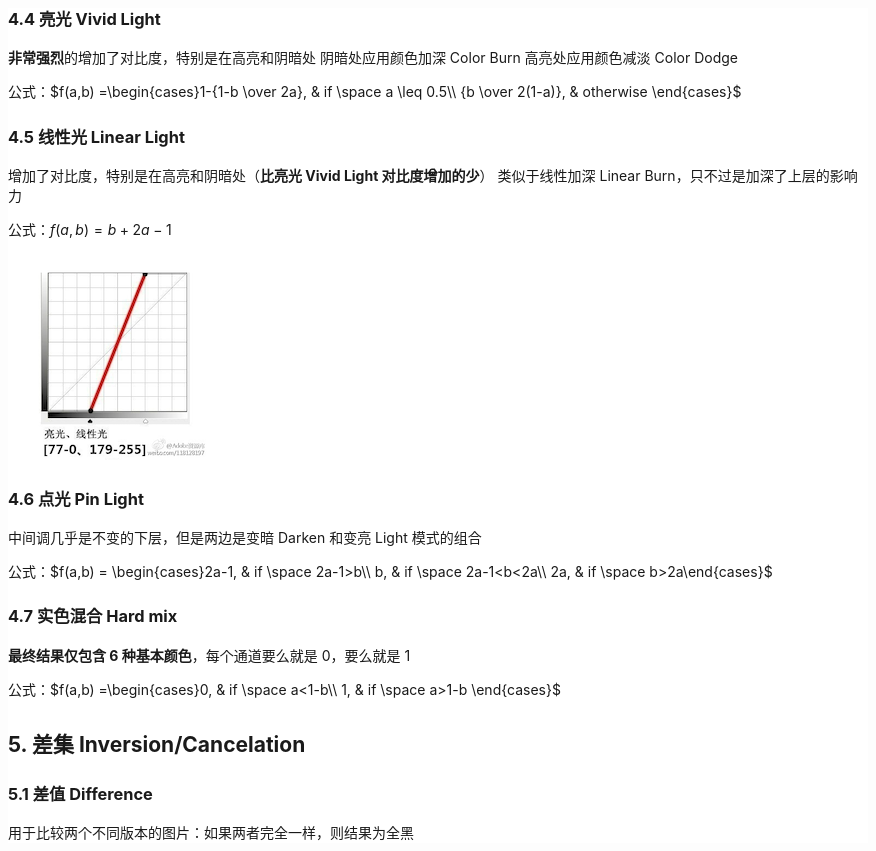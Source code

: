 

### 4.4 亮光 Vivid Light

**非常强烈**的增加了对比度，特别是在高亮和阴暗处
阴暗处应用颜色加深 Color Burn
高亮处应用颜色减淡 Color Dodge

公式：$f(a,b) =\begin{cases}1-{1-b \over 2a}, & if \space a \leq 0.5\\ {b \over 2(1-a)}, & otherwise \end{cases}$



### 4.5 线性光 Linear Light

增加了对比度，特别是在高亮和阴暗处（**比亮光 Vivid Light 对比度增加的少**）
类似于线性加深 Linear Burn，只不过是加深了上层的影响力

公式：$f(a,b) = b+2a-1$

![](./images/linear_light.png)



### 4.6 点光 Pin Light

中间调几乎是不变的下层，但是两边是变暗 Darken 和变亮 Light 模式的组合

公式：$f(a,b) = \begin{cases}2a-1, & if \space 2a-1>b\\ b, & if \space 2a-1<b<2a\\ 2a, & if \space b>2a\end{cases}$



### 4.7 实色混合 Hard mix

**最终结果仅包含 6 种基本颜色**，每个通道要么就是 0，要么就是 1

公式：$f(a,b) =\begin{cases}0, & if \space a<1-b\\ 1, & if \space a>1-b \end{cases}$



## 5. 差集 Inversion/Cancelation

### 5.1 差值 Difference

用于比较两个不同版本的图片：如果两者完全一样，则结果为全黑
